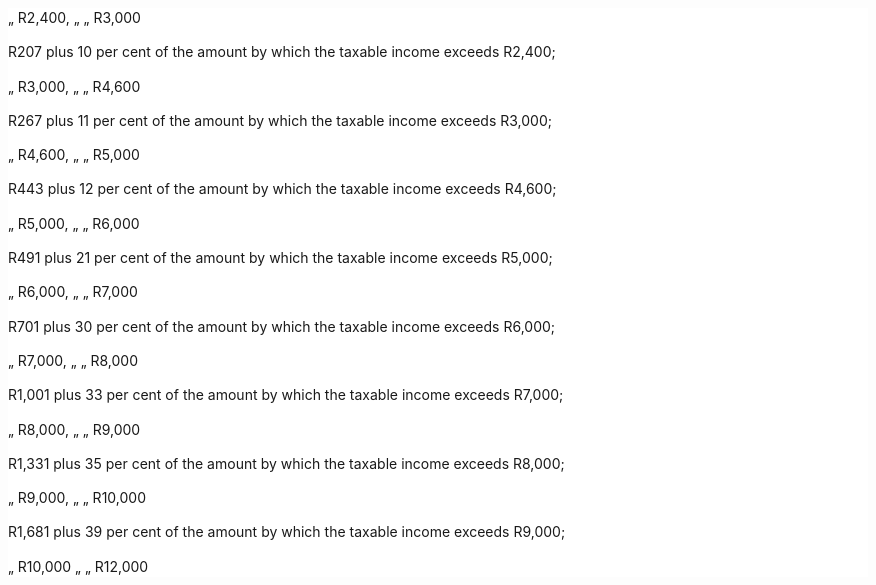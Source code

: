 <td><p>&#x201E; R2,400, &#x201E; &#x201E; R3,000</p></td>

<td><p>R207 plus 10 per cent of the amount by which the taxable income exceeds R2,400;</p></td>

</tr>

<tr>

<td><p>&#x201E; R3,000, &#x201E; &#x201E; R4,600</p></td>

<td><p>R267 plus 11 per cent of the amount by which the taxable income exceeds R3,000;</p></td>

</tr>

<tr>

<td><p>&#x201E; R4,600, &#x201E; &#x201E; R5,000</p></td>

<td><p>R443 plus 12 per cent of the amount by which the taxable income exceeds R4,600;</p></td>

</tr>

<tr>

<td><p>&#x201E; R5,000, &#x201E; &#x201E; R6,000</p></td>

<td><p>R491 plus 21 per cent of the amount by which the taxable income exceeds R5,000;</p></td>

</tr>

<tr>

<td><p>&#x201E; R6,000, &#x201E; &#x201E; R7,000</p></td>

<td><p>R701 plus 30 per cent of the amount by which the taxable income exceeds R6,000;</p></td>

</tr>

<tr>

<td><p>&#x201E; R7,000, &#x201E; &#x201E; R8,000</p></td>

<td><p>R1,001 plus 33 per cent of the amount by which the taxable income exceeds R7,000;</p></td>

</tr>

<tr>

<td><p>&#x201E; R8,000, &#x201E; &#x201E; R9,000</p></td>

<td><p>R1,331 plus 35 per cent of the amount by which the taxable income exceeds R8,000;</p></td>

</tr>

<tr>

<td><p>&#x201E; R9,000, &#x201E; &#x201E; R10,000</p></td>

<td><p>R1,681 plus 39 per cent of the amount by which the taxable income exceeds R9,000;</p></td>

</tr>

<tr>

<td><p>&#x201E; R10,000 &#x201E; &#x201E; R12,000</p></td>
